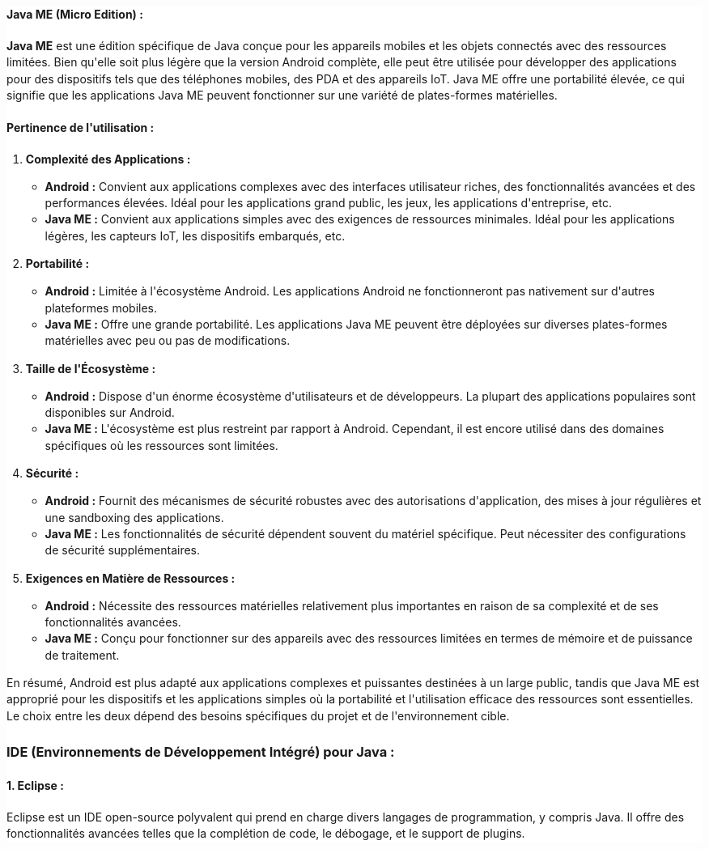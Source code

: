 #### **Java ME (Micro Edition) :**
**Java ME** est une édition spécifique de Java conçue pour les appareils mobiles et les objets connectés avec des ressources limitées. Bien qu'elle soit plus légère que la version Android complète, elle peut être utilisée pour développer des applications pour des dispositifs tels que des téléphones mobiles, des PDA et des appareils IoT. Java ME offre une portabilité élevée, ce qui signifie que les applications Java ME peuvent fonctionner sur une variété de plates-formes matérielles.

#### **Pertinence de l'utilisation :**

1. **Complexité des Applications :**
   - **Android :** Convient aux applications complexes avec des interfaces utilisateur riches, des fonctionnalités avancées et des performances élevées. Idéal pour les applications grand public, les jeux, les applications d'entreprise, etc.
   - **Java ME :** Convient aux applications simples avec des exigences de ressources minimales. Idéal pour les applications légères, les capteurs IoT, les dispositifs embarqués, etc.

2. **Portabilité :**
   - **Android :** Limitée à l'écosystème Android. Les applications Android ne fonctionneront pas nativement sur d'autres plateformes mobiles.
   - **Java ME :** Offre une grande portabilité. Les applications Java ME peuvent être déployées sur diverses plates-formes matérielles avec peu ou pas de modifications.

3. **Taille de l'Écosystème :**
   - **Android :** Dispose d'un énorme écosystème d'utilisateurs et de développeurs. La plupart des applications populaires sont disponibles sur Android.
   - **Java ME :** L'écosystème est plus restreint par rapport à Android. Cependant, il est encore utilisé dans des domaines spécifiques où les ressources sont limitées.

4. **Sécurité :**
   - **Android :** Fournit des mécanismes de sécurité robustes avec des autorisations d'application, des mises à jour régulières et une sandboxing des applications.
   - **Java ME :** Les fonctionnalités de sécurité dépendent souvent du matériel spécifique. Peut nécessiter des configurations de sécurité supplémentaires.

5. **Exigences en Matière de Ressources :**
   - **Android :** Nécessite des ressources matérielles relativement plus importantes en raison de sa complexité et de ses fonctionnalités avancées.
   - **Java ME :** Conçu pour fonctionner sur des appareils avec des ressources limitées en termes de mémoire et de puissance de traitement.

En résumé, Android est plus adapté aux applications complexes et puissantes destinées à un large public, tandis que Java ME est approprié pour les dispositifs et les applications simples où la portabilité et l'utilisation efficace des ressources sont essentielles. Le choix entre les deux dépend des besoins spécifiques du projet et de l'environnement cible.


### IDE (Environnements de Développement Intégré) pour Java :

#### **1. Eclipse :**
Eclipse est un IDE open-source polyvalent qui prend en charge divers langages de programmation, y compris Java. Il offre des fonctionnalités avancées telles que la complétion de code, le débogage, et le support de plugins.
